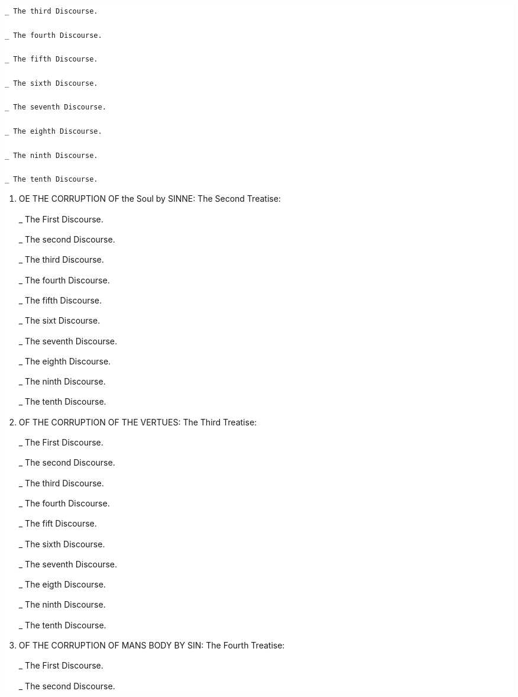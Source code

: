     _ The third Discourse.

    _ The fourth Discourse.

    _ The fifth Discourse.

    _ The sixth Discourse.

    _ The seventh Discourse.

    _ The eighth Discourse.

    _ The ninth Discourse.

    _ The tenth Discourse.

1. OE THE CORRUPTION OF the Soul by SINNE: The Second Treatise:

    _ The First Discourse.

    _ The second Discourse.

    _ The third Discourse.

    _ The fourth Discourse.

    _ The fifth Discourse.

    _ The sixt Discourse.

    _ The seventh Discourse.

    _ The eighth Discourse.

    _ The ninth Discourse.

    _ The tenth Discourse.

1. OF THE CORRUPTION OF THE VERTUES: The Third Treatise:

    _ The First Discourse.

    _ The second Discourse.

    _ The third Discourse.

    _ The fourth Discourse.

    _ The fift Discourse.

    _ The sixth Discourse.

    _ The seventh Discourse.

    _ The eigth Discourse.

    _ The ninth Discourse.

    _ The tenth Discourse.

1. OF THE CORRUPTION OF MANS BODY BY SIN: The Fourth Treatise:

    _ The First Discourse.

    _ The second Discourse.
